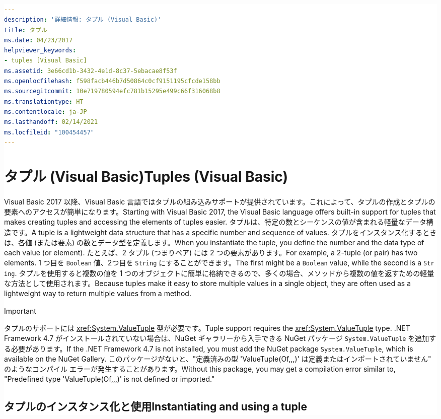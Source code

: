 ```yaml
---
description: '詳細情報: タプル (Visual Basic)'
title: タプル
ms.date: 04/23/2017
helpviewer_keywords:
- tuples [Visual Basic]
ms.assetid: 3e66cd1b-3432-4e1d-8c37-5ebacae8f53f
ms.openlocfilehash: f598facb446b7d50864c0cf9151195cfcde158bb
ms.sourcegitcommit: 10e719780594efc781b15295e499c66f316068b8
ms.translationtype: HT
ms.contentlocale: ja-JP
ms.lasthandoff: 02/14/2021
ms.locfileid: "100454457"
---
```

# <a name="tuples-visual-basic"></a><span data-ttu-id="88ad7-103">タプル (Visual Basic)</span><span class="sxs-lookup"><span data-stu-id="88ad7-103">Tuples (Visual Basic)</span></span>

<span data-ttu-id="88ad7-104">Visual Basic 2017 以降、Visual Basic 言語ではタプルの組み込みサポートが提供されています。これによって、タプルの作成とタプルの要素へのアクセスが簡単になります。</span><span class="sxs-lookup"><span data-stu-id="88ad7-104">Starting with Visual Basic 2017, the Visual Basic language offers built-in support for tuples that makes creating tuples and accessing the elements of tuples easier.</span></span> <span data-ttu-id="88ad7-105">タプルは、特定の数とシーケンスの値が含まれる軽量なデータ構造です。</span><span class="sxs-lookup"><span data-stu-id="88ad7-105">A tuple is a lightweight data structure that has a specific number and sequence of values.</span></span> <span data-ttu-id="88ad7-106">タプルをインスタンス化するときは、各値 (または要素) の数とデータ型を定義します。</span><span class="sxs-lookup"><span data-stu-id="88ad7-106">When you instantiate the tuple, you define the number and the data type of each value (or element).</span></span> <span data-ttu-id="88ad7-107">たとえば、2 タプル (つまりペア) には 2 つの要素があります。</span><span class="sxs-lookup"><span data-stu-id="88ad7-107">For example, a 2-tuple (or pair) has two elements.</span></span> <span data-ttu-id="88ad7-108">1 つ目を `Boolean` 値、2つ目を `String` にすることができます。</span><span class="sxs-lookup"><span data-stu-id="88ad7-108">The first might be a `Boolean` value, while the second is a `String`.</span></span> <span data-ttu-id="88ad7-109">タプルを使用すると複数の値を 1 つのオブジェクトに簡単に格納できるので、多くの場合、メソッドから複数の値を返すための軽量な方法として使用されます。</span><span class="sxs-lookup"><span data-stu-id="88ad7-109">Because tuples make it easy to store multiple values in a single object, they are often used as a lightweight way to return multiple values from a method.</span></span>

> [!IMPORTANT]
> <span data-ttu-id="88ad7-110">タプルのサポートには <xref:System.ValueTuple> 型が必要です。</span><span class="sxs-lookup"><span data-stu-id="88ad7-110">Tuple support requires the <xref:System.ValueTuple> type.</span></span> <span data-ttu-id="88ad7-111">.NET Framework 4.7 がインストールされていない場合は、NuGet ギャラリーから入手できる NuGet パッケージ `System.ValueTuple` を追加する必要があります。</span><span class="sxs-lookup"><span data-stu-id="88ad7-111">If the .NET Framework 4.7 is not installed, you must add the NuGet package `System.ValueTuple`, which is available on the NuGet Gallery.</span></span> <span data-ttu-id="88ad7-112">このパッケージがないと、"定義済みの型 'ValueTuple(Of,,,)' は定義またはインポートされていません" のようなコンパイル エラーが発生することがあります。</span><span class="sxs-lookup"><span data-stu-id="88ad7-112">Without this package, you may get a compilation error similar to, "Predefined type 'ValueTuple(Of,,,)' is not defined or imported."</span></span>

## <a name="instantiating-and-using-a-tuple"></a><span data-ttu-id="88ad7-113">タプルのインスタンス化と使用</span><span class="sxs-lookup"><span data-stu-id="88ad7-113">Instantiating and using a tuple</span></span>
